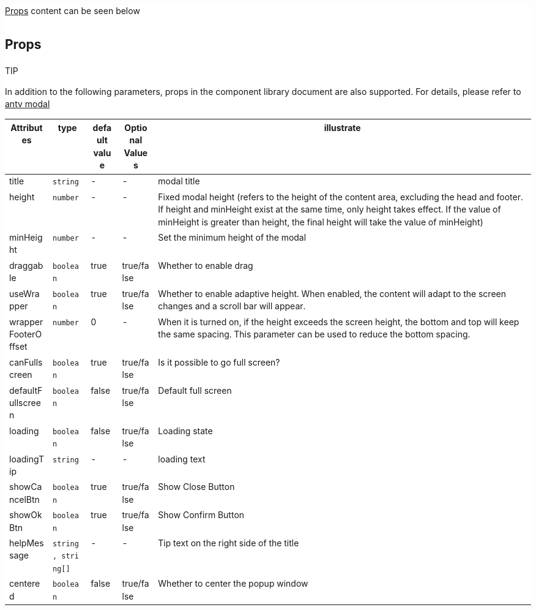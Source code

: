 [Props](https://vvbin.cn/doc-next/components/modal.html#Props) content can be seen below

## Props

TIP

In addition to the following parameters, props in the component library document are also supported. For details, please refer to [antv modal](https://2x.antdv.com/components/modal-cn/#API)

| Attributes          | type                | default value  | Optional Values | illustrate                                                                                                                                                                                                                                                                  |
| ------------------- | ------------------- | -------------- | --------------- | --------------------------------------------------------------------------------------------------------------------------------------------------------------------------------------------------------------------------------------------------------------------------- |
| title               | `string`            | \-             | \-              | modal title                                                                                                                                                                                                                                                                 |
| height              | `number`            | \-             | \-              | Fixed modal height (refers to the height of the content area, excluding the head and footer. If height and minHeight exist at the same time, only height takes effect. If the value of minHeight is greater than height, the final height will take the value of minHeight) |
| minHeight           | `number`            | \-             | \-              | Set the minimum height of the modal                                                                                                                                                                                                                                         |
| draggable           | `boolean`           | true           | true/false      | Whether to enable drag                                                                                                                                                                                                                                                      |
| useWrapper          | `boolean`           | true           | true/false      | Whether to enable adaptive height. When enabled, the content will adapt to the screen changes and a scroll bar will appear.                                                                                                                                                 |
| wrapperFooterOffset | `number`            | 0              | \-              | When it is turned on, if the height exceeds the screen height, the bottom and top will keep the same spacing. This parameter can be used to reduce the bottom spacing.                                                                                                      |
| canFullscreen       | `boolean`           | true           | true/false      | Is it possible to go full screen?                                                                                                                                                                                                                                           |
| defaultFullscreen   | `boolean`           | false          | true/false      | Default full screen                                                                                                                                                                                                                                                         |
| loading             | `boolean`           | false          | true/false      | Loading state                                                                                                                                                                                                                                                               |
| loadingTip          | `string`            | \-             | \-              | loading text                                                                                                                                                                                                                                                                |
| showCancelBtn       | `boolean`           | true           | true/false      | Show Close Button                                                                                                                                                                                                                                                           |
| showOkBtn           | `boolean`           | true           | true/false      | Show Confirm Button                                                                                                                                                                                                                                                         |
| helpMessage         | `string , string[]` | \-             | \-              | Tip text on the right side of the title                                                                                                                                                                                                                                     |
| centered            | `boolean`           | false          | true/false      | Whether to center the popup window                                                                                                                                                                                                                                          |